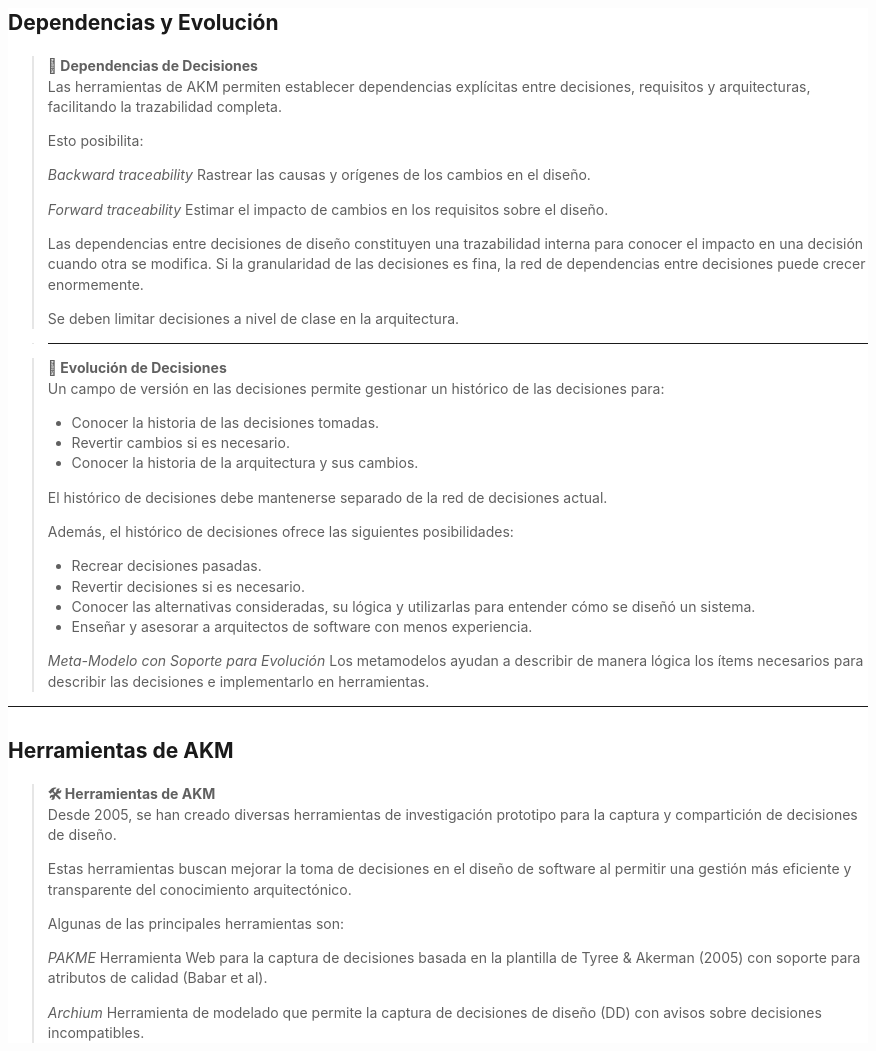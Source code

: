 
## Dependencias y Evolución

> **🔗 Dependencias de Decisiones**  
> Las herramientas de AKM permiten establecer dependencias explícitas entre decisiones, requisitos y arquitecturas, facilitando la trazabilidad completa.
> 
> Esto posibilita:
> 
> *Backward traceability*
> Rastrear las causas y orígenes de los cambios en el diseño.
> 
> *Forward traceability*
> Estimar el impacto de cambios en los requisitos sobre el diseño.
> 
> Las dependencias entre decisiones de diseño constituyen una trazabilidad interna para conocer el impacto en una decisión cuando otra se modifica. Si la granularidad de las decisiones es fina, la red de dependencias entre decisiones puede crecer enormemente.
> 
> Se deben limitar decisiones a nivel de clase en la arquitectura.

> ---

> **🔄 Evolución de Decisiones**  
> Un campo de versión en las decisiones permite gestionar un histórico de las decisiones para: 
> 
> - Conocer la historia de las decisiones tomadas.
> - Revertir cambios si es necesario.
> - Conocer la historia de la arquitectura y sus cambios.  
> 
> El histórico de decisiones debe mantenerse separado de la red de decisiones actual.
> 
> Además, el histórico de decisiones ofrece las siguientes posibilidades:
> 
> - Recrear decisiones pasadas.
> - Revertir decisiones si es necesario.
> - Conocer las alternativas consideradas, su lógica y utilizarlas para entender cómo se diseñó un sistema.
> - Enseñar y asesorar a arquitectos de software con menos experiencia.
> 
> *Meta-Modelo con Soporte para Evolución*
> Los metamodelos ayudan a describir de manera lógica los ítems necesarios para describir las decisiones e implementarlo en herramientas.

---

## Herramientas de AKM

> **🛠️ Herramientas de AKM**  
> Desde 2005, se han creado diversas herramientas de investigación prototipo para la captura y compartición de decisiones de diseño.
> 
> Estas herramientas buscan mejorar la toma de decisiones en el diseño de software al permitir una gestión más eficiente y transparente del conocimiento arquitectónico.
> 
> Algunas de las principales herramientas son:
> 
> *PAKME*
> Herramienta Web para la captura de decisiones basada en la plantilla de Tyree & Akerman (2005) con soporte para atributos de calidad (Babar et al).
> 
> *Archium*
> Herramienta de modelado que permite la captura de decisiones de diseño (DD) con avisos sobre decisiones incompatibles.
